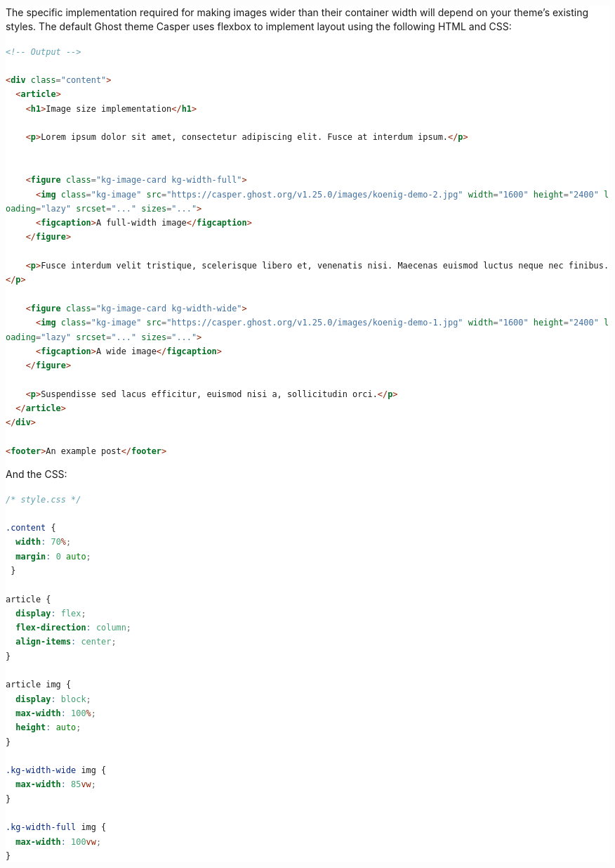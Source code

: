 The specific implementation required for making images wider than their container width will depend on your theme’s existing styles. The default Ghost theme Casper uses flexbox to implement layout using the following HTML and CSS:

```html
<!-- Output -->

<div class="content">
  <article>
    <h1>Image size implementation</h1>

    <p>Lorem ipsum dolor sit amet, consectetur adipiscing elit. Fusce at interdum ipsum.</p>


    <figure class="kg-image-card kg-width-full">
      <img class="kg-image" src="https://casper.ghost.org/v1.25.0/images/koenig-demo-2.jpg" width="1600" height="2400" loading="lazy" srcset="..." sizes="...">
      <figcaption>A full-width image</figcaption>
    </figure>

    <p>Fusce interdum velit tristique, scelerisque libero et, venenatis nisi. Maecenas euismod luctus neque nec finibus.</p>

    <figure class="kg-image-card kg-width-wide">
      <img class="kg-image" src="https://casper.ghost.org/v1.25.0/images/koenig-demo-1.jpg" width="1600" height="2400" loading="lazy" srcset="..." sizes="...">
      <figcaption>A wide image</figcaption>
    </figure>

    <p>Suspendisse sed lacus efficitur, euismod nisi a, sollicitudin orci.</p>
  </article>
</div>

<footer>An example post</footer>
```

And the CSS:

```css
/* style.css */

.content {
  width: 70%;
  margin: 0 auto;
 }

article {
  display: flex;
  flex-direction: column;
  align-items: center;
}

article img {
  display: block;
  max-width: 100%;
  height: auto;
}

.kg-width-wide img {
  max-width: 85vw;
}

.kg-width-full img {
  max-width: 100vw;
}
```